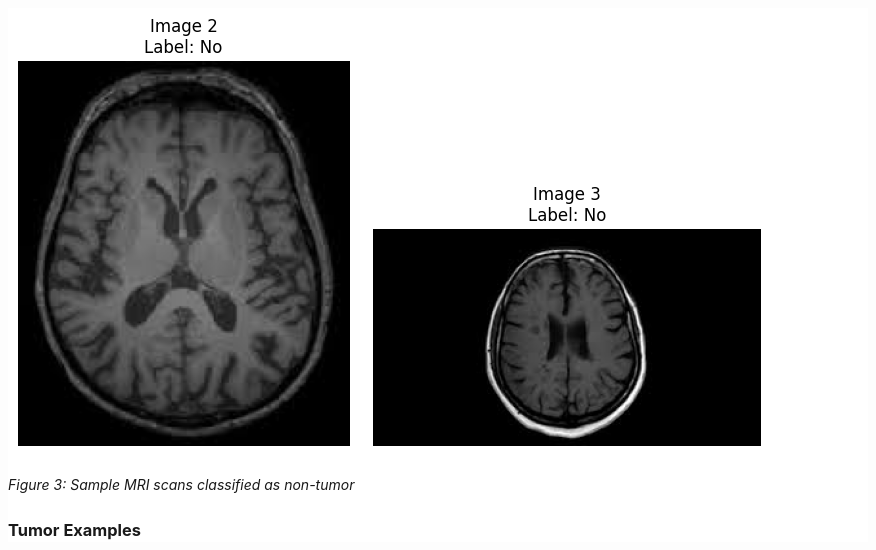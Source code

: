 ![Non-tumor MRI example](Brain%20Tumor%20Analysis/output_images/non_tumor/image_2.png)
![Non-tumor MRI example](Brain%20Tumor%20Analysis/output_images/non_tumor/image_3.png)

*Figure 3: Sample MRI scans classified as non-tumor*

### Tumor Examples
